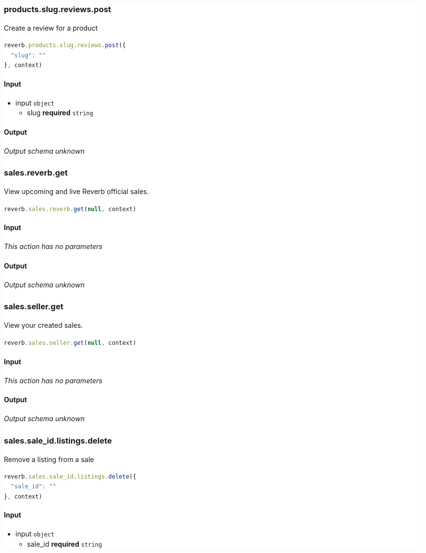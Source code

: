### products.slug.reviews.post
Create a review for a product


```js
reverb.products.slug.reviews.post({
  "slug": ""
}, context)
```

#### Input
* input `object`
  * slug **required** `string`

#### Output
*Output schema unknown*

### sales.reverb.get
View upcoming and live Reverb official sales.


```js
reverb.sales.reverb.get(null, context)
```

#### Input
*This action has no parameters*

#### Output
*Output schema unknown*

### sales.seller.get
View your created sales.


```js
reverb.sales.seller.get(null, context)
```

#### Input
*This action has no parameters*

#### Output
*Output schema unknown*

### sales.sale_id.listings.delete
Remove a listing from a sale


```js
reverb.sales.sale_id.listings.delete({
  "sale_id": ""
}, context)
```

#### Input
* input `object`
  * sale_id **required** `string`
